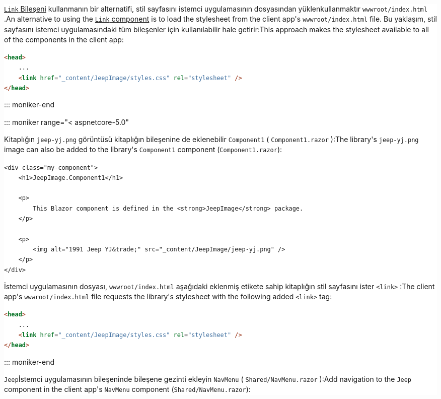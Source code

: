 <span data-ttu-id="14523-204">[ `Link` Bileşeni](xref:blazor/fundamentals/additional-scenarios#influence-html-head-tag-elements) kullanmanın bir alternatifi, stil sayfasını istemci uygulamasının dosyasından yüklenkullanmaktır `wwwroot/index.html` .</span><span class="sxs-lookup"><span data-stu-id="14523-204">An alternative to using the [`Link` component](xref:blazor/fundamentals/additional-scenarios#influence-html-head-tag-elements) is to load the stylesheet from the client app's `wwwroot/index.html` file.</span></span> <span data-ttu-id="14523-205">Bu yaklaşım, stil sayfasını istemci uygulamasındaki tüm bileşenler için kullanılabilir hale getirir:</span><span class="sxs-lookup"><span data-stu-id="14523-205">This approach makes the stylesheet available to all of the components in the client app:</span></span>

```html
<head>
    ...
    <link href="_content/JeepImage/styles.css" rel="stylesheet" />
</head>
```

::: moniker-end

::: moniker range="< aspnetcore-5.0"

<span data-ttu-id="14523-206">Kitaplığın `jeep-yj.png` görüntüsü kitaplığın bileşenine de eklenebilir `Component1` ( `Component1.razor` ):</span><span class="sxs-lookup"><span data-stu-id="14523-206">The library's `jeep-yj.png` image can also be added to the library's `Component1` component (`Component1.razor`):</span></span>

```razor
<div class="my-component">
    <h1>JeepImage.Component1</h1>

    <p>
        This Blazor component is defined in the <strong>JeepImage</strong> package.
    </p>

    <p>
        <img alt="1991 Jeep YJ&trade;" src="_content/JeepImage/jeep-yj.png" />
    </p>
</div>
```

<span data-ttu-id="14523-207">İstemci uygulamasının dosyası, `wwwroot/index.html` aşağıdaki eklenmiş etikete sahip kitaplığın stil sayfasını ister `<link>` :</span><span class="sxs-lookup"><span data-stu-id="14523-207">The client app's `wwwroot/index.html` file requests the library's stylesheet with the following added `<link>` tag:</span></span>

```html
<head>
    ...
    <link href="_content/JeepImage/styles.css" rel="stylesheet" />
</head>
```

::: moniker-end

<span data-ttu-id="14523-208">`Jeep`İstemci uygulamasının bileşeninde bileşene gezinti ekleyin `NavMenu` ( `Shared/NavMenu.razor` ):</span><span class="sxs-lookup"><span data-stu-id="14523-208">Add navigation to the `Jeep` component in the client app's `NavMenu` component (`Shared/NavMenu.razor`):</span></span>

